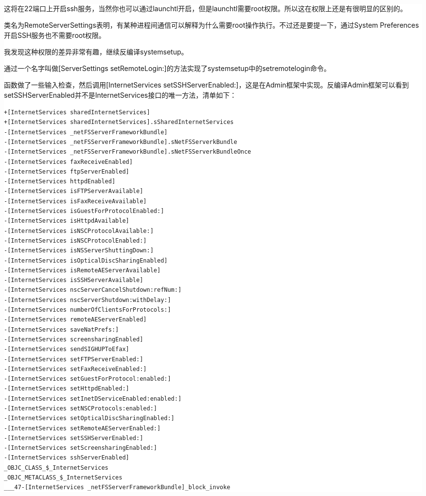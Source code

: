 这将在22端口上开启ssh服务，当然你也可以通过launchtl开启，但是launchtl需要root权限。所以这在权限上还是有很明显的区别的。

类名为RemoteServerSettings表明，有某种进程间通信可以解释为什么需要root操作执行。不过还是要提一下，通过System Preferences开启SSH服务也不需要root权限。

我发现这种权限的差异非常有趣，继续反编译systemsetup。

通过一个名字叫做[ServerSettings setRemoteLogin:]的方法实现了systemsetup中的setremotelogin命令。

函数做了一些输入检查，然后调用[InternetServices setSSHServerEnabled:]，这是在Admin框架中实现。反编译Admin框架可以看到setSSHServerEnabled并不是InternetServices接口的唯一方法，清单如下：

```
+[InternetServices sharedInternetServices]
+[InternetServices sharedInternetServices].sSharedInternetServices
-[InternetServices _netFSServerFrameworkBundle]
-[InternetServices _netFSServerFrameworkBundle].sNetFSServerkBundle
-[InternetServices _netFSServerFrameworkBundle].sNetFSServerkBundleOnce
-[InternetServices faxReceiveEnabled]
-[InternetServices ftpServerEnabled]
-[InternetServices httpdEnabled]
-[InternetServices isFTPServerAvailable]
-[InternetServices isFaxReceiveAvailable]
-[InternetServices isGuestForProtocolEnabled:]
-[InternetServices isHttpdAvailable]
-[InternetServices isNSCProtocolAvailable:]
-[InternetServices isNSCProtocolEnabled:]
-[InternetServices isNSServerShuttingDown:]
-[InternetServices isOpticalDiscSharingEnabled]
-[InternetServices isRemoteAEServerAvailable]
-[InternetServices isSSHServerAvailable]
-[InternetServices nscServerCancelShutdown:refNum:]
-[InternetServices nscServerShutdown:withDelay:]
-[InternetServices numberOfClientsForProtocols:]
-[InternetServices remoteAEServerEnabled]
-[InternetServices saveNatPrefs:]
-[InternetServices screensharingEnabled]
-[InternetServices sendSIGHUPToEfax]
-[InternetServices setFTPServerEnabled:]
-[InternetServices setFaxReceiveEnabled:]
-[InternetServices setGuestForProtocol:enabled:]
-[InternetServices setHttpdEnabled:]
-[InternetServices setInetDServiceEnabled:enabled:]
-[InternetServices setNSCProtocols:enabled:]
-[InternetServices setOpticalDiscSharingEnabled:]
-[InternetServices setRemoteAEServerEnabled:]
-[InternetServices setSSHServerEnabled:]
-[InternetServices setScreensharingEnabled:]
-[InternetServices sshServerEnabled]
_OBJC_CLASS_$_InternetServices
_OBJC_METACLASS_$_InternetServices
___47-[InternetServices _netFSServerFrameworkBundle]_block_invoke

```
